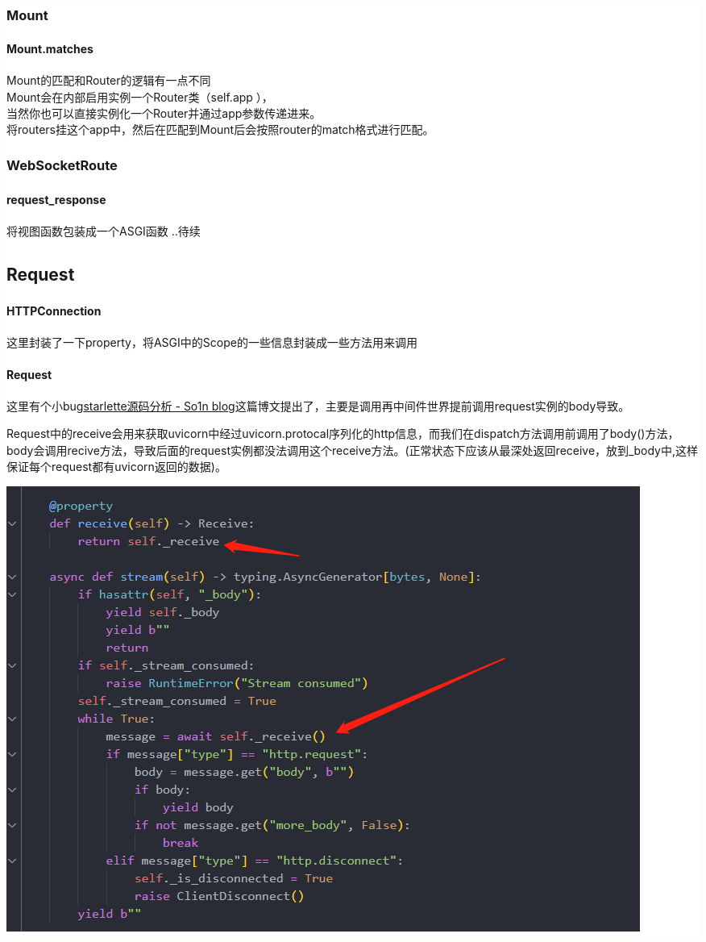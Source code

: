 ### Mount

#### Mount.matches

Mount的匹配和Router的逻辑有一点不同  
Mount会在内部启用实例一个Router类（self.app ），  
当然你也可以直接实例化一个Router并通过app参数传递进来。  
将routers挂这个app中，然后在匹配到Mount后会按照router的match格式进行匹配。

### WebSocketRoute

#### request_response

将视图函数包装成一个ASGI函数
..待续

## Request

#### HTTPConnection

这里封装了一下property，将ASGI中的Scope的一些信息封装成一些方法用来调用

#### Request

这里有个小bug[starlette源码分析 - So1n blog](https://so1n.me/2021/11/15/starlette_source_code_analysis/#1-starlette%E7%9A%84%E5%BA%94%E7%94%A8)这篇博文提出了，主要是调用再中间件世界提前调用request实例的body导致。

Request中的receive会用来获取uvicorn中经过uvicorn.protocal序列化的http信息，而我们在dispatch方法调用前调用了body()方法，body会调用recive方法，导致后面的request实例都没法调用这个receive方法。(正常状态下应该从最深处返回receive，放到_body中,这样保证每个request都有uvicorn返回的数据)。

![route-matches](/blog/starlette/stream_receive.png "stream方法")
